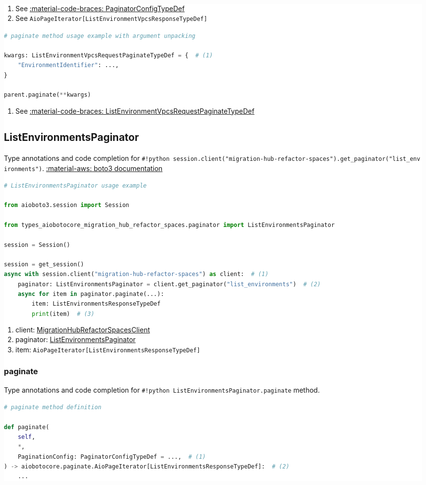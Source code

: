 1. See [:material-code-braces: PaginatorConfigTypeDef](./type_defs.md#paginatorconfigtypedef)
2. See `AioPageIterator[ListEnvironmentVpcsResponseTypeDef]`


```python
# paginate method usage example with argument unpacking

kwargs: ListEnvironmentVpcsRequestPaginateTypeDef = {  # (1)
    "EnvironmentIdentifier": ...,
}

parent.paginate(**kwargs)
```

1. See [:material-code-braces: ListEnvironmentVpcsRequestPaginateTypeDef](./type_defs.md#listenvironmentvpcsrequestpaginatetypedef)
## ListEnvironmentsPaginator

Type annotations and code completion for `#!python session.client("migration-hub-refactor-spaces").get_paginator("list_environments")`.
[:material-aws: boto3 documentation](https://boto3.amazonaws.com/v1/documentation/api/latest/reference/services/migration-hub-refactor-spaces/paginator/ListEnvironments.html#MigrationHubRefactorSpaces.Paginator.ListEnvironments)

```python
# ListEnvironmentsPaginator usage example

from aioboto3.session import Session

from types_aiobotocore_migration_hub_refactor_spaces.paginator import ListEnvironmentsPaginator

session = Session()

session = get_session()
async with session.client("migration-hub-refactor-spaces") as client:  # (1)
    paginator: ListEnvironmentsPaginator = client.get_paginator("list_environments")  # (2)
    async for item in paginator.paginate(...):
        item: ListEnvironmentsResponseTypeDef
        print(item)  # (3)
```

1. client: [MigrationHubRefactorSpacesClient](./client.md)
2. paginator: [ListEnvironmentsPaginator](./paginators.md#listenvironmentspaginator)
3. item: `AioPageIterator[ListEnvironmentsResponseTypeDef]`


### paginate

Type annotations and code completion for `#!python ListEnvironmentsPaginator.paginate` method.

```python
# paginate method definition

def paginate(
    self,
    *,
    PaginationConfig: PaginatorConfigTypeDef = ...,  # (1)
) -> aiobotocore.paginate.AioPageIterator[ListEnvironmentsResponseTypeDef]:  # (2)
    ...
```
